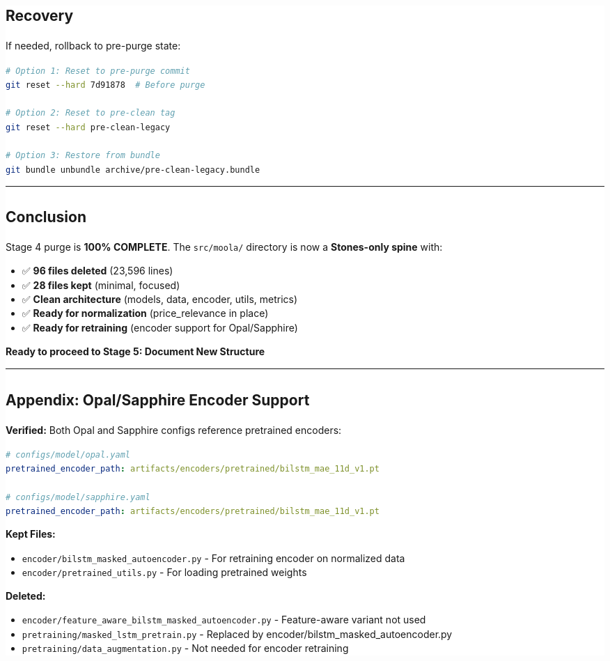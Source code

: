 ## Recovery

If needed, rollback to pre-purge state:

```bash
# Option 1: Reset to pre-purge commit
git reset --hard 7d91878  # Before purge

# Option 2: Reset to pre-clean tag
git reset --hard pre-clean-legacy

# Option 3: Restore from bundle
git bundle unbundle archive/pre-clean-legacy.bundle
```

---

## Conclusion

Stage 4 purge is **100% COMPLETE**. The `src/moola/` directory is now a **Stones-only spine** with:

- ✅ **96 files deleted** (23,596 lines)
- ✅ **28 files kept** (minimal, focused)
- ✅ **Clean architecture** (models, data, encoder, utils, metrics)
- ✅ **Ready for normalization** (price_relevance in place)
- ✅ **Ready for retraining** (encoder support for Opal/Sapphire)

**Ready to proceed to Stage 5: Document New Structure**

---

## Appendix: Opal/Sapphire Encoder Support

**Verified:** Both Opal and Sapphire configs reference pretrained encoders:

```yaml
# configs/model/opal.yaml
pretrained_encoder_path: artifacts/encoders/pretrained/bilstm_mae_11d_v1.pt

# configs/model/sapphire.yaml
pretrained_encoder_path: artifacts/encoders/pretrained/bilstm_mae_11d_v1.pt
```

**Kept Files:**
- `encoder/bilstm_masked_autoencoder.py` - For retraining encoder on normalized data
- `encoder/pretrained_utils.py` - For loading pretrained weights

**Deleted:**
- `encoder/feature_aware_bilstm_masked_autoencoder.py` - Feature-aware variant not used
- `pretraining/masked_lstm_pretrain.py` - Replaced by encoder/bilstm_masked_autoencoder.py
- `pretraining/data_augmentation.py` - Not needed for encoder retraining

